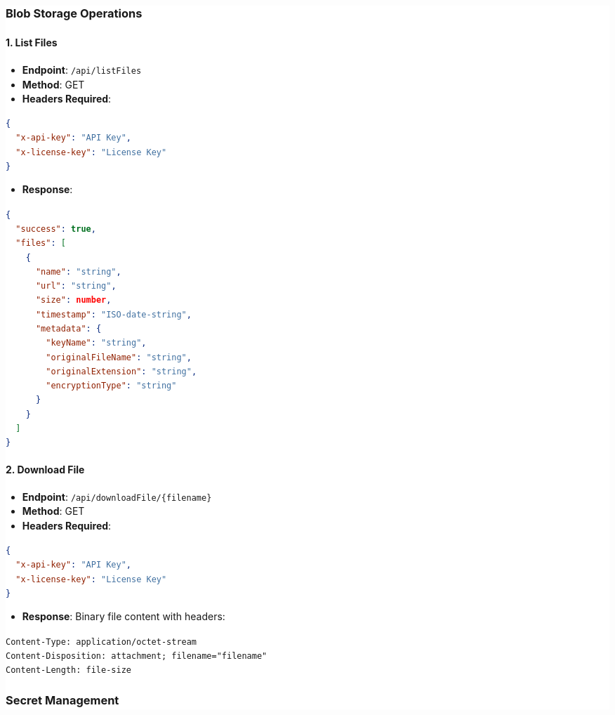 ### Blob Storage Operations

#### 1. List Files
- **Endpoint**: `/api/listFiles`
- **Method**: GET
- **Headers Required**:
```json
{
  "x-api-key": "API Key",
  "x-license-key": "License Key"
}
```
- **Response**:
```json
{
  "success": true,
  "files": [
    {
      "name": "string",
      "url": "string",
      "size": number,
      "timestamp": "ISO-date-string",
      "metadata": {
        "keyName": "string",
        "originalFileName": "string",
        "originalExtension": "string",
        "encryptionType": "string"
      }
    }
  ]
}
```

#### 2. Download File
- **Endpoint**: `/api/downloadFile/{filename}`
- **Method**: GET
- **Headers Required**:
```json
{
  "x-api-key": "API Key",
  "x-license-key": "License Key"
}
```
- **Response**: Binary file content with headers:
```
Content-Type: application/octet-stream
Content-Disposition: attachment; filename="filename"
Content-Length: file-size
```

### Secret Management
